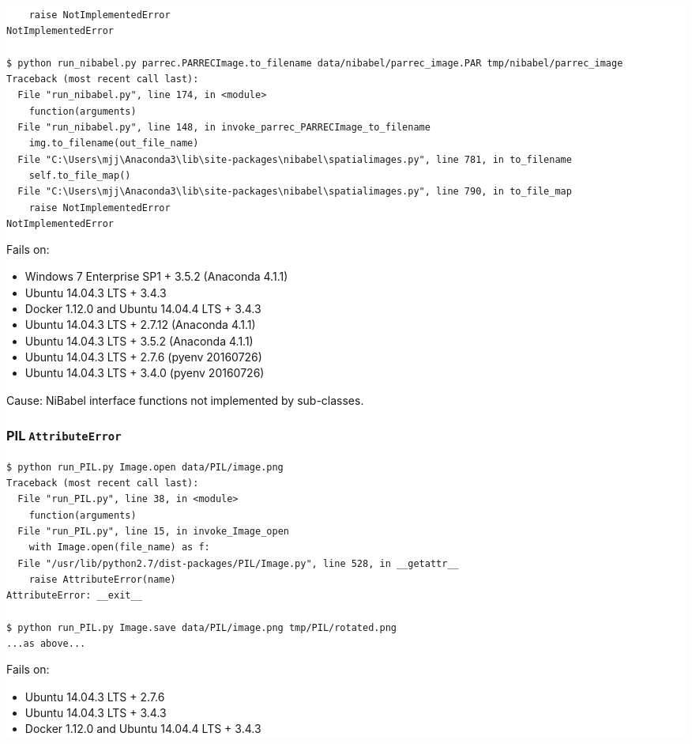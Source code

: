 ```
    raise NotImplementedError
NotImplementedError

$ python run_nibabel.py parrec.PARRECImage.to_filename data/nibabel/parrec_image.PAR tmp/nibabel/parrec_image
Traceback (most recent call last):
  File "run_nibabel.py", line 174, in <module>
    function(arguments)
  File "run_nibabel.py", line 148, in invoke_parrec_PARRECImage_to_filename
    img.to_filename(out_file_name)
  File "C:\Users\mjj\Anaconda3\lib\site-packages\nibabel\spatialimages.py", line 781, in to_filename
    self.to_file_map()
  File "C:\Users\mjj\Anaconda3\lib\site-packages\nibabel\spatialimages.py", line 790, in to_file_map
    raise NotImplementedError
NotImplementedError
```

Fails on:

* Windows 7 Enterprise SP1 + 3.5.2 (Anaconda 4.1.1)
* Ubuntu 14.04.3 LTS + 3.4.3
* Docker 1.12.0 and Ubuntu 14.04.4 LTS + 3.4.3
* Ubuntu 14.04.3 LTS + 2.7.12 (Anaconda 4.1.1)
* Ubuntu 14.04.3 LTS + 3.5.2 (Anaconda 4.1.1)
* Ubuntu 14.04.3 LTS + 2.7.6 (pyenv 20160726)
* Ubuntu 14.04.3 LTS + 3.4.0 (pyenv 20160726)

Cause: NiBabel interface functions not implemented by sub-classes.

### PIL `AttributeError`

```
$ python run_PIL.py Image.open data/PIL/image.png
Traceback (most recent call last):
  File "run_PIL.py", line 38, in <module>
    function(arguments)
  File "run_PIL.py", line 15, in invoke_Image_open
    with Image.open(file_name) as f:
  File "/usr/lib/python2.7/dist-packages/PIL/Image.py", line 528, in __getattr__
    raise AttributeError(name)
AttributeError: __exit__

$ python run_PIL.py Image.save data/PIL/image.png tmp/PIL/rotated.png
...as above...
```

Fails on:

* Ubuntu 14.04.3 LTS + 2.7.6
* Ubuntu 14.04.3 LTS + 3.4.3
* Docker 1.12.0 and Ubuntu 14.04.4 LTS + 3.4.3
